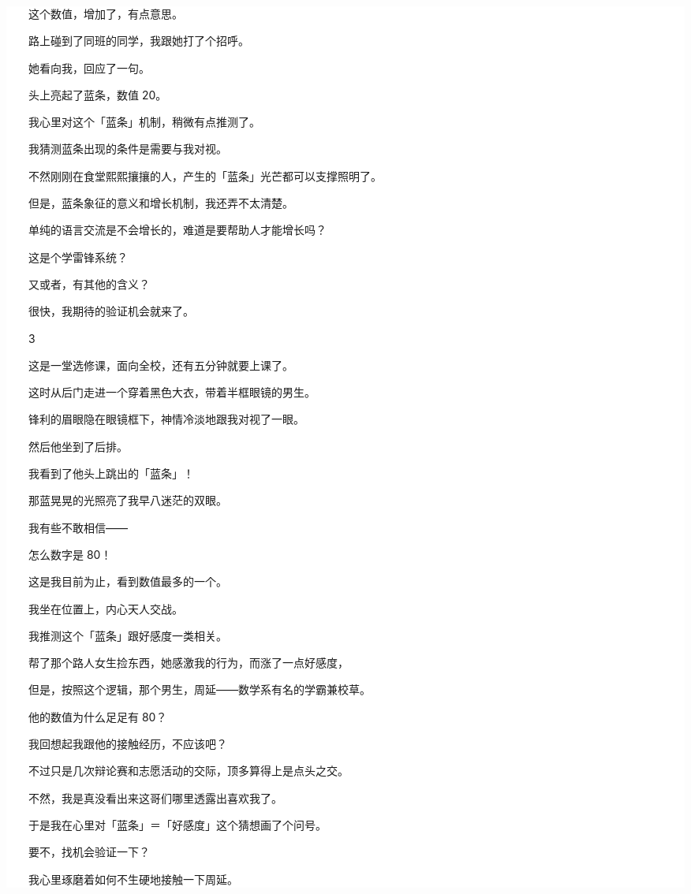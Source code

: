 &emsp;&emsp;这个数值，增加了，有点意思。  
  
&emsp;&emsp;路上碰到了同班的同学，我跟她打了个招呼。  
  
&emsp;&emsp;她看向我，回应了一句。  
  
&emsp;&emsp;头上亮起了蓝条，数值 20。  
  
&emsp;&emsp;我心里对这个「蓝条」机制，稍微有点推测了。  
  
&emsp;&emsp;我猜测蓝条出现的条件是需要与我对视。  
  
&emsp;&emsp;不然刚刚在食堂熙熙攘攘的人，产生的「蓝条」光芒都可以支撑照明了。  
  
&emsp;&emsp;但是，蓝条象征的意义和增长机制，我还弄不太清楚。  
  
&emsp;&emsp;单纯的语言交流是不会增长的，难道是要帮助人才能增长吗？  
  
&emsp;&emsp;这是个学雷锋系统？  
  
&emsp;&emsp;又或者，有其他的含义？  
  
&emsp;&emsp;很快，我期待的验证机会就来了。  
  
&emsp;&emsp;3  
  
&emsp;&emsp;这是一堂选修课，面向全校，还有五分钟就要上课了。  
  
&emsp;&emsp;这时从后门走进一个穿着黑色大衣，带着半框眼镜的男生。  
  
&emsp;&emsp;锋利的眉眼隐在眼镜框下，神情冷淡地跟我对视了一眼。  
  
&emsp;&emsp;然后他坐到了后排。  
  
&emsp;&emsp;我看到了他头上跳出的「蓝条」！  
  
&emsp;&emsp;那蓝晃晃的光照亮了我早八迷茫的双眼。  
  
&emsp;&emsp;我有些不敢相信——  
  
&emsp;&emsp;怎么数字是 80！  
  
&emsp;&emsp;这是我目前为止，看到数值最多的一个。  
  
&emsp;&emsp;我坐在位置上，内心天人交战。  
  
&emsp;&emsp;我推测这个「蓝条」跟好感度一类相关。  
  
&emsp;&emsp;帮了那个路人女生捡东西，她感激我的行为，而涨了一点好感度，  
  
&emsp;&emsp;但是，按照这个逻辑，那个男生，周延——数学系有名的学霸兼校草。  
  
&emsp;&emsp;他的数值为什么足足有 80？  
  
&emsp;&emsp;我回想起我跟他的接触经历，不应该吧？  
  
&emsp;&emsp;不过只是几次辩论赛和志愿活动的交际，顶多算得上是点头之交。  
  
&emsp;&emsp;不然，我是真没看出来这哥们哪里透露出喜欢我了。  
  
&emsp;&emsp;于是我在心里对「蓝条」＝「好感度」这个猜想画了个问号。  
  
&emsp;&emsp;要不，找机会验证一下？  
  
&emsp;&emsp;我心里琢磨着如何不生硬地接触一下周延。  
  
